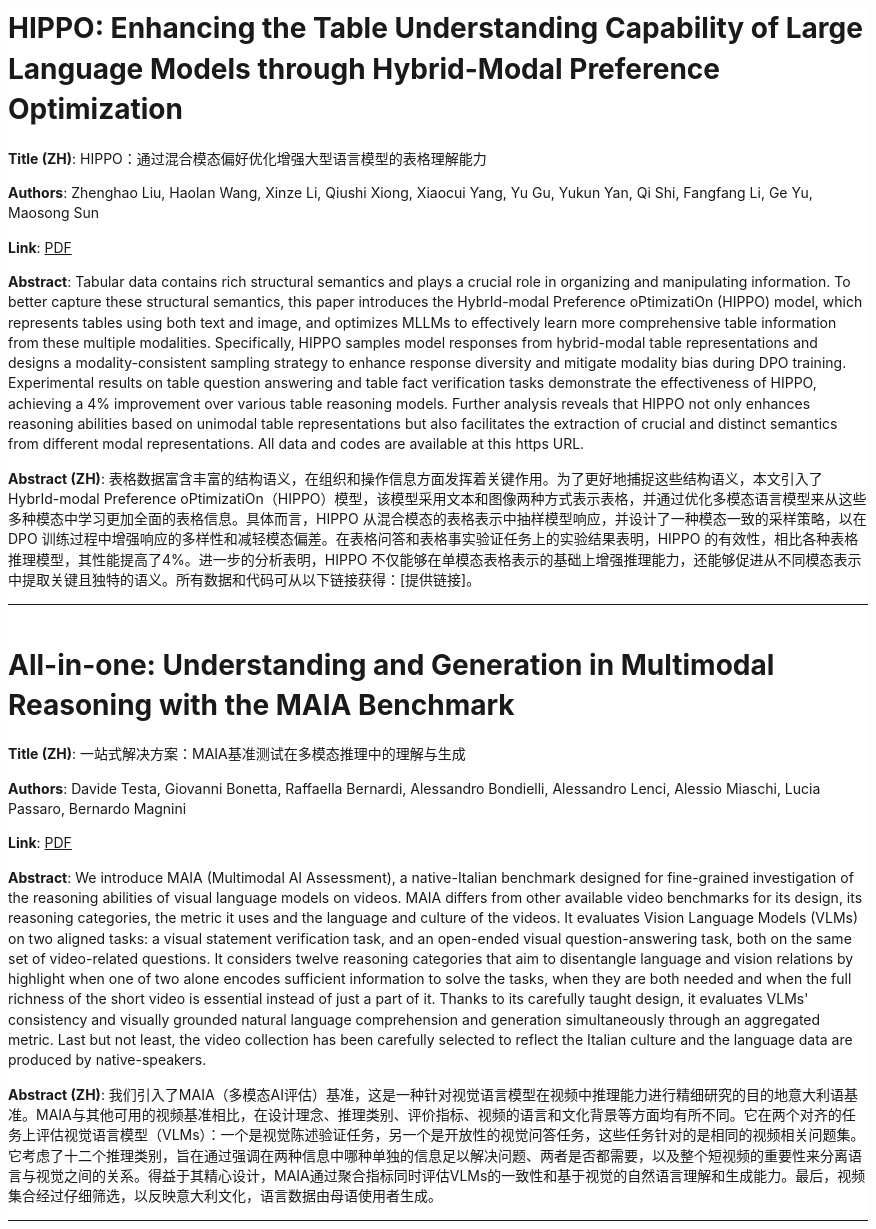 # HIPPO: Enhancing the Table Understanding Capability of Large Language Models through Hybrid-Modal Preference Optimization 

**Title (ZH)**: HIPPO：通过混合模态偏好优化增强大型语言模型的表格理解能力 

**Authors**: Zhenghao Liu, Haolan Wang, Xinze Li, Qiushi Xiong, Xiaocui Yang, Yu Gu, Yukun Yan, Qi Shi, Fangfang Li, Ge Yu, Maosong Sun  

**Link**: [PDF](https://arxiv.org/pdf/2502.17315)  

**Abstract**: Tabular data contains rich structural semantics and plays a crucial role in organizing and manipulating information. To better capture these structural semantics, this paper introduces the HybrId-modal Preference oPtimizatiOn (HIPPO) model, which represents tables using both text and image, and optimizes MLLMs to effectively learn more comprehensive table information from these multiple modalities. Specifically, HIPPO samples model responses from hybrid-modal table representations and designs a modality-consistent sampling strategy to enhance response diversity and mitigate modality bias during DPO training. Experimental results on table question answering and table fact verification tasks demonstrate the effectiveness of HIPPO, achieving a 4% improvement over various table reasoning models. Further analysis reveals that HIPPO not only enhances reasoning abilities based on unimodal table representations but also facilitates the extraction of crucial and distinct semantics from different modal representations. All data and codes are available at this https URL. 

**Abstract (ZH)**: 表格数据富含丰富的结构语义，在组织和操作信息方面发挥着关键作用。为了更好地捕捉这些结构语义，本文引入了HybrId-modal Preference oPtimizatiOn（HIPPO）模型，该模型采用文本和图像两种方式表示表格，并通过优化多模态语言模型来从这些多种模态中学习更加全面的表格信息。具体而言，HIPPO 从混合模态的表格表示中抽样模型响应，并设计了一种模态一致的采样策略，以在 DPO 训练过程中增强响应的多样性和减轻模态偏差。在表格问答和表格事实验证任务上的实验结果表明，HIPPO 的有效性，相比各种表格推理模型，其性能提高了4%。进一步的分析表明，HIPPO 不仅能够在单模态表格表示的基础上增强推理能力，还能够促进从不同模态表示中提取关键且独特的语义。所有数据和代码可从以下链接获得：[提供链接]。 

---
# All-in-one: Understanding and Generation in Multimodal Reasoning with the MAIA Benchmark 

**Title (ZH)**: 一站式解决方案：MAIA基准测试在多模态推理中的理解与生成 

**Authors**: Davide Testa, Giovanni Bonetta, Raffaella Bernardi, Alessandro Bondielli, Alessandro Lenci, Alessio Miaschi, Lucia Passaro, Bernardo Magnini  

**Link**: [PDF](https://arxiv.org/pdf/2502.16989)  

**Abstract**: We introduce MAIA (Multimodal AI Assessment), a native-Italian benchmark designed for fine-grained investigation of the reasoning abilities of visual language models on videos. MAIA differs from other available video benchmarks for its design, its reasoning categories, the metric it uses and the language and culture of the videos. It evaluates Vision Language Models (VLMs) on two aligned tasks: a visual statement verification task, and an open-ended visual question-answering task, both on the same set of video-related questions. It considers twelve reasoning categories that aim to disentangle language and vision relations by highlight when one of two alone encodes sufficient information to solve the tasks, when they are both needed and when the full richness of the short video is essential instead of just a part of it. Thanks to its carefully taught design, it evaluates VLMs' consistency and visually grounded natural language comprehension and generation simultaneously through an aggregated metric. Last but not least, the video collection has been carefully selected to reflect the Italian culture and the language data are produced by native-speakers. 

**Abstract (ZH)**: 我们引入了MAIA（多模态AI评估）基准，这是一种针对视觉语言模型在视频中推理能力进行精细研究的目的地意大利语基准。MAIA与其他可用的视频基准相比，在设计理念、推理类别、评价指标、视频的语言和文化背景等方面均有所不同。它在两个对齐的任务上评估视觉语言模型（VLMs）：一个是视觉陈述验证任务，另一个是开放性的视觉问答任务，这些任务针对的是相同的视频相关问题集。它考虑了十二个推理类别，旨在通过强调在两种信息中哪种单独的信息足以解决问题、两者是否都需要，以及整个短视频的重要性来分离语言与视觉之间的关系。得益于其精心设计，MAIA通过聚合指标同时评估VLMs的一致性和基于视觉的自然语言理解和生成能力。最后，视频集合经过仔细筛选，以反映意大利文化，语言数据由母语使用者生成。 

---